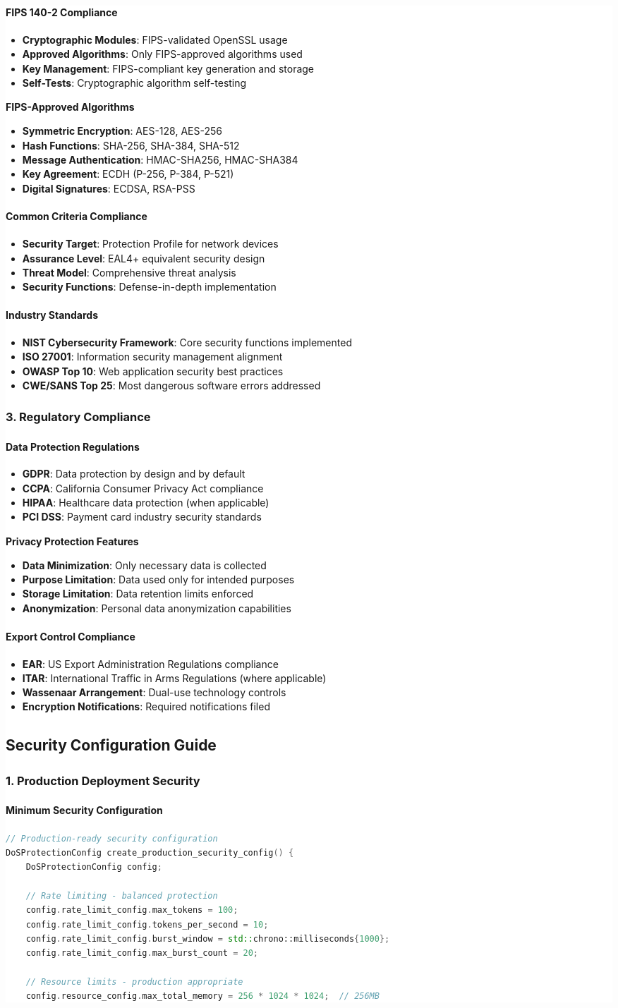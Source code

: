 #### **FIPS 140-2 Compliance**
- **Cryptographic Modules**: FIPS-validated OpenSSL usage
- **Approved Algorithms**: Only FIPS-approved algorithms used
- **Key Management**: FIPS-compliant key generation and storage
- **Self-Tests**: Cryptographic algorithm self-testing

**FIPS-Approved Algorithms**
- **Symmetric Encryption**: AES-128, AES-256
- **Hash Functions**: SHA-256, SHA-384, SHA-512
- **Message Authentication**: HMAC-SHA256, HMAC-SHA384
- **Key Agreement**: ECDH (P-256, P-384, P-521)
- **Digital Signatures**: ECDSA, RSA-PSS

#### **Common Criteria Compliance**
- **Security Target**: Protection Profile for network devices
- **Assurance Level**: EAL4+ equivalent security design
- **Threat Model**: Comprehensive threat analysis
- **Security Functions**: Defense-in-depth implementation

#### **Industry Standards**
- **NIST Cybersecurity Framework**: Core security functions implemented
- **ISO 27001**: Information security management alignment
- **OWASP Top 10**: Web application security best practices
- **CWE/SANS Top 25**: Most dangerous software errors addressed

### 3. **Regulatory Compliance**

#### **Data Protection Regulations**
- **GDPR**: Data protection by design and by default
- **CCPA**: California Consumer Privacy Act compliance
- **HIPAA**: Healthcare data protection (when applicable)
- **PCI DSS**: Payment card industry security standards

**Privacy Protection Features**
- **Data Minimization**: Only necessary data is collected
- **Purpose Limitation**: Data used only for intended purposes
- **Storage Limitation**: Data retention limits enforced
- **Anonymization**: Personal data anonymization capabilities

#### **Export Control Compliance**
- **EAR**: US Export Administration Regulations compliance
- **ITAR**: International Traffic in Arms Regulations (where applicable)
- **Wassenaar Arrangement**: Dual-use technology controls
- **Encryption Notifications**: Required notifications filed

## Security Configuration Guide

### 1. **Production Deployment Security**

#### **Minimum Security Configuration**
```cpp
// Production-ready security configuration
DoSProtectionConfig create_production_security_config() {
    DoSProtectionConfig config;
    
    // Rate limiting - balanced protection
    config.rate_limit_config.max_tokens = 100;
    config.rate_limit_config.tokens_per_second = 10;
    config.rate_limit_config.burst_window = std::chrono::milliseconds{1000};
    config.rate_limit_config.max_burst_count = 20;
    
    // Resource limits - production appropriate
    config.resource_config.max_total_memory = 256 * 1024 * 1024;  // 256MB
```